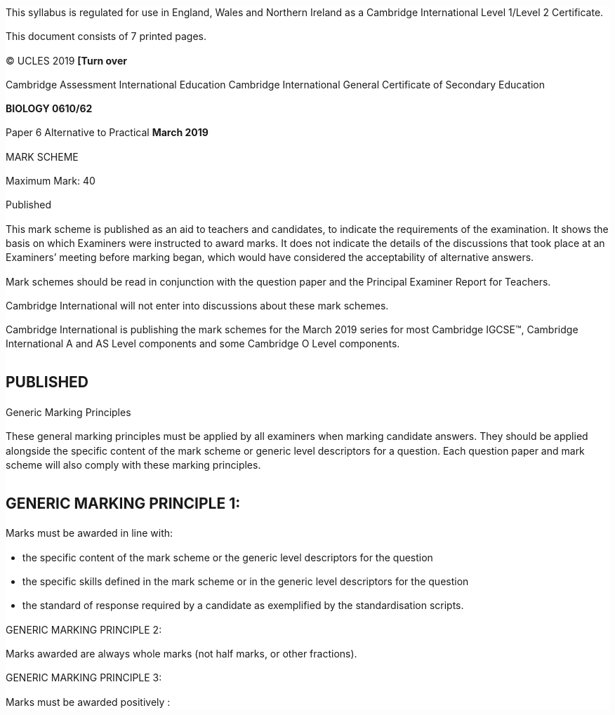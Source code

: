  This syllabus is regulated for use in England, Wales and Northern Ireland as a Cambridge International Level 1/Level 2 Certificate. 

 This document consists of 7 printed pages. 

© UCLES 2019 **[Turn over** 

 Cambridge Assessment International Education Cambridge International General Certificate of Secondary Education 

**BIOLOGY 0610/62** 

Paper 6 Alternative to Practical **March 2019** 

MARK SCHEME 

Maximum Mark: 40 

 Published 

This mark scheme is published as an aid to teachers and candidates, to indicate the requirements of the examination. It shows the basis on which Examiners were instructed to award marks. It does not indicate the details of the discussions that took place at an Examiners’ meeting before marking began, which would have considered the acceptability of alternative answers. 

Mark schemes should be read in conjunction with the question paper and the Principal Examiner Report for Teachers. 

Cambridge International will not enter into discussions about these mark schemes. 

Cambridge International is publishing the mark schemes for the March 2019 series for most Cambridge IGCSE™, Cambridge International A and AS Level components and some Cambridge O Level components. 


## PUBLISHED 

 Generic Marking Principles 

These general marking principles must be applied by all examiners when marking candidate answers. They should be applied alongside the specific content of the mark scheme or generic level descriptors for a question. Each question paper and mark scheme will also comply with these marking principles. 

## GENERIC MARKING PRINCIPLE 1: 

 Marks must be awarded in line with: 

- the specific content of the mark scheme or the generic level descriptors for the question 

- the specific skills defined in the mark scheme or in the generic level descriptors for the question 

- the standard of response required by a candidate as exemplified by the standardisation scripts. 

 GENERIC MARKING PRINCIPLE 2: 

 Marks awarded are always whole marks (not half marks, or other fractions). 

 GENERIC MARKING PRINCIPLE 3: 

 Marks must be awarded positively : 
